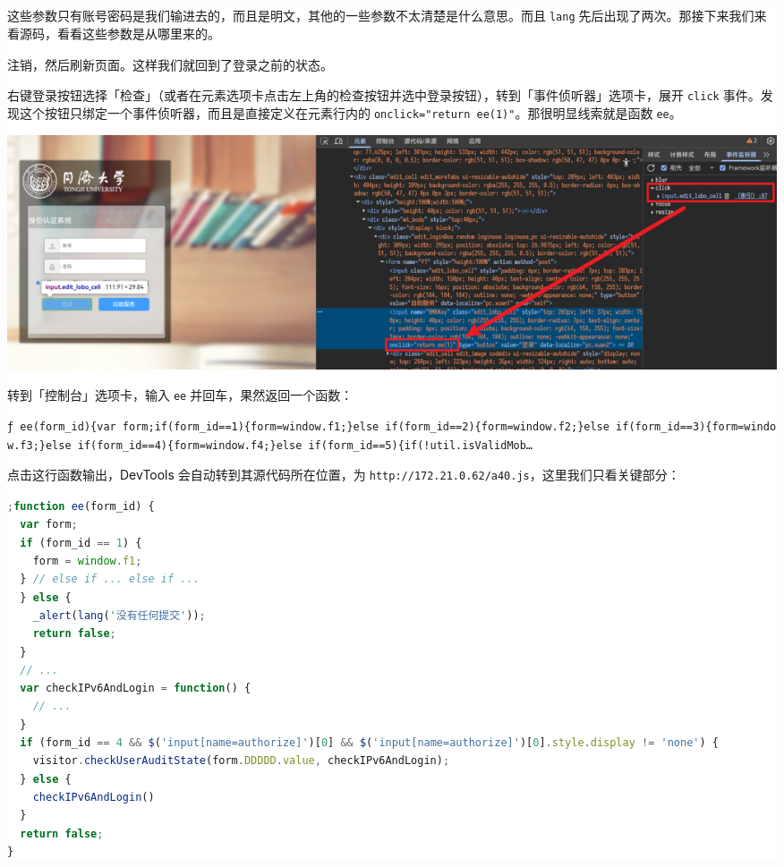 这些参数只有账号密码是我们输进去的，而且是明文，其他的一些参数不太清楚是什么意思。而且 `lang` 先后出现了两次。那接下来我们来看源码，看看这些参数是从哪里来的。

注销，然后刷新页面。这样我们就回到了登录之前的状态。

右键登录按钮选择「检查」（或者在元素选项卡点击左上角的检查按钮并选中登录按钮），转到「事件侦听器」选项卡，展开 `click` 事件。发现这个按钮只绑定一个事件侦听器，而且是直接定义在元素行内的 `onclick="return ee(1)"`。那很明显线索就是函数 `ee`。

![&keep-color click-listener](./images/click-listener.jpg)

转到「控制台」选项卡，输入 `ee` 并回车，果然返回一个函数：

```
ƒ ee(form_id){var form;if(form_id==1){form=window.f1;}else if(form_id==2){form=window.f2;}else if(form_id==3){form=window.f3;}else if(form_id==4){form=window.f4;}else if(form_id==5){if(!util.isValidMob…
```

点击这行函数输出，DevTools 会自动转到其源代码所在位置，为 `http://172.21.0.62/a40.js`，这里我们只看关键部分：

```js
;function ee(form_id) {
  var form;
  if (form_id == 1) {
    form = window.f1;
  } // else if ... else if ...
  } else {
    _alert(lang('没有任何提交'));
    return false;
  }
  // ...
  var checkIPv6AndLogin = function() {
    // ...
  }
  if (form_id == 4 && $('input[name=authorize]')[0] && $('input[name=authorize]')[0].style.display != 'none') {
    visitor.checkUserAuditState(form.DDDDD.value, checkIPv6AndLogin);
  } else {
    checkIPv6AndLogin()
  }
  return false;
}
```
